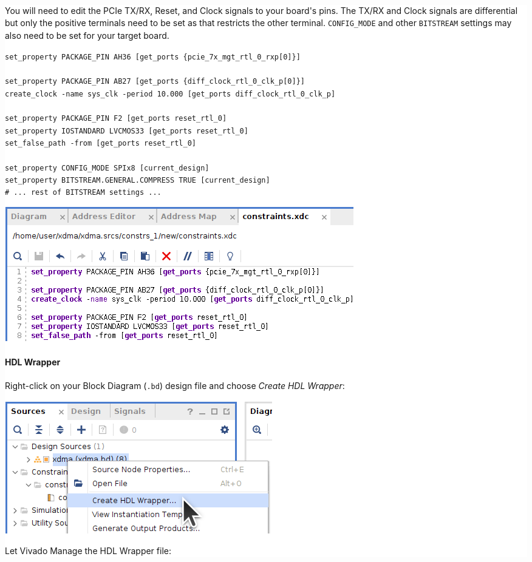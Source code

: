 You will need to edit the PCIe TX/RX, Reset, and Clock signals to your board's pins. The TX/RX and Clock signals are differential but only the positive terminals need to be set as that restricts the other terminal. `CONFIG_MODE` and other `BITSTREAM` settings may also need to be set for your target board.
```
set_property PACKAGE_PIN AH36 [get_ports {pcie_7x_mgt_rtl_0_rxp[0]}]

set_property PACKAGE_PIN AB27 [get_ports {diff_clock_rtl_0_clk_p[0]}]
create_clock -name sys_clk -period 10.000 [get_ports diff_clock_rtl_0_clk_p]

set_property PACKAGE_PIN F2 [get_ports reset_rtl_0]
set_property IOSTANDARD LVCMOS33 [get_ports reset_rtl_0]
set_false_path -from [get_ports reset_rtl_0]

set_property CONFIG_MODE SPIx8 [current_design]
set_property BITSTREAM.GENERAL.COMPRESS TRUE [current_design]
# ... rest of BITSTREAM settings ...
```

![Edit constraints XDC File](img/Edit_constraints_XDC_File.png)


#### HDL Wrapper

Right-click on your Block Diagram (`.bd`) design file and choose *Create HDL Wrapper*:

![Create HDL Wrapper](img/Create_HDL_Wrapper.png)

Let Vivado Manage the HDL Wrapper file:
